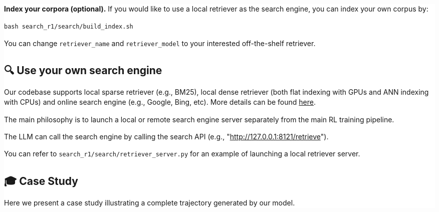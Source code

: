 **Index your corpora (optional).**
If you would like to use a local retriever as the search engine, you can index your own corpus by:
```
bash search_r1/search/build_index.sh
```
You can change ```retriever_name``` and ```retriever_model``` to your interested off-the-shelf retriever.

## 🔍&nbsp;Use your own search engine

Our codebase supports local sparse retriever (e.g., BM25), local dense retriever (both flat indexing with GPUs and ANN indexing with CPUs) and online search engine (e.g., Google, Bing, etc). More details can be found [here](https://github.com/PeterGriffinJin/Search-R1/tree/main/docs/retriever.md).

The main philosophy is to launch a local or remote search engine server separately from the main RL training pipeline. 

The LLM can call the search engine by calling the search API (e.g., "http://127.0.0.1:8121/retrieve").

You can refer to ```search_r1/search/retriever_server.py``` for an example of launching a local retriever server.



## 🎓&nbsp;Case Study
Here we present a case study illustrating a complete trajectory generated by our model.
